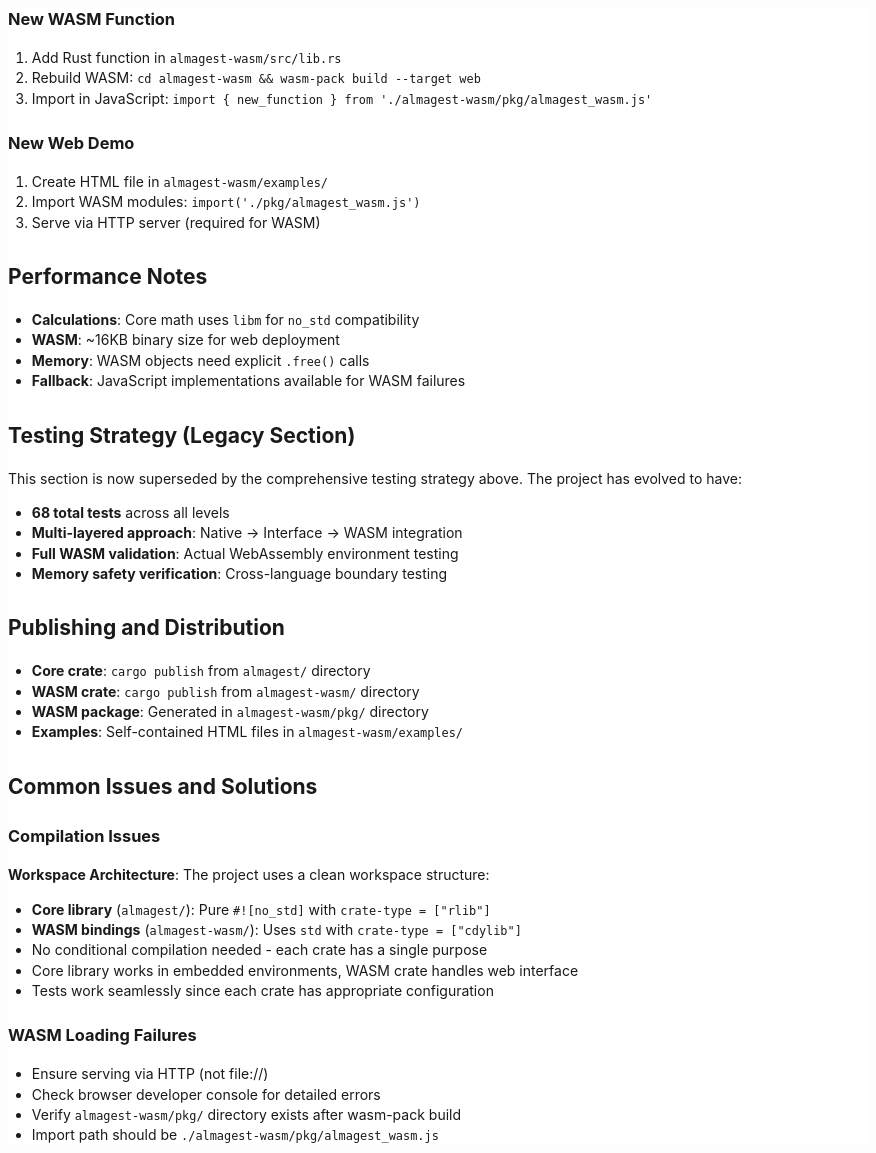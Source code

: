 ### New WASM Function

1. Add Rust function in `almagest-wasm/src/lib.rs`
2. Rebuild WASM: `cd almagest-wasm && wasm-pack build --target web`
3. Import in JavaScript: `import { new_function } from './almagest-wasm/pkg/almagest_wasm.js'`

### New Web Demo

1. Create HTML file in `almagest-wasm/examples/`
2. Import WASM modules: `import('./pkg/almagest_wasm.js')`
3. Serve via HTTP server (required for WASM)

## Performance Notes

- **Calculations**: Core math uses `libm` for `no_std` compatibility
- **WASM**: ~16KB binary size for web deployment
- **Memory**: WASM objects need explicit `.free()` calls
- **Fallback**: JavaScript implementations available for WASM failures

## Testing Strategy (Legacy Section)

This section is now superseded by the comprehensive testing strategy above. The project has evolved to have:
- **68 total tests** across all levels
- **Multi-layered approach**: Native → Interface → WASM integration
- **Full WASM validation**: Actual WebAssembly environment testing
- **Memory safety verification**: Cross-language boundary testing

## Publishing and Distribution

- **Core crate**: `cargo publish` from `almagest/` directory
- **WASM crate**: `cargo publish` from `almagest-wasm/` directory
- **WASM package**: Generated in `almagest-wasm/pkg/` directory
- **Examples**: Self-contained HTML files in `almagest-wasm/examples/`

## Common Issues and Solutions

### Compilation Issues

**Workspace Architecture**: The project uses a clean workspace structure:
- **Core library** (`almagest/`): Pure `#![no_std]` with `crate-type = ["rlib"]`
- **WASM bindings** (`almagest-wasm/`): Uses `std` with `crate-type = ["cdylib"]`
- No conditional compilation needed - each crate has a single purpose
- Core library works in embedded environments, WASM crate handles web interface
- Tests work seamlessly since each crate has appropriate configuration

### WASM Loading Failures
- Ensure serving via HTTP (not file://)
- Check browser developer console for detailed errors
- Verify `almagest-wasm/pkg/` directory exists after wasm-pack build
- Import path should be `./almagest-wasm/pkg/almagest_wasm.js`
